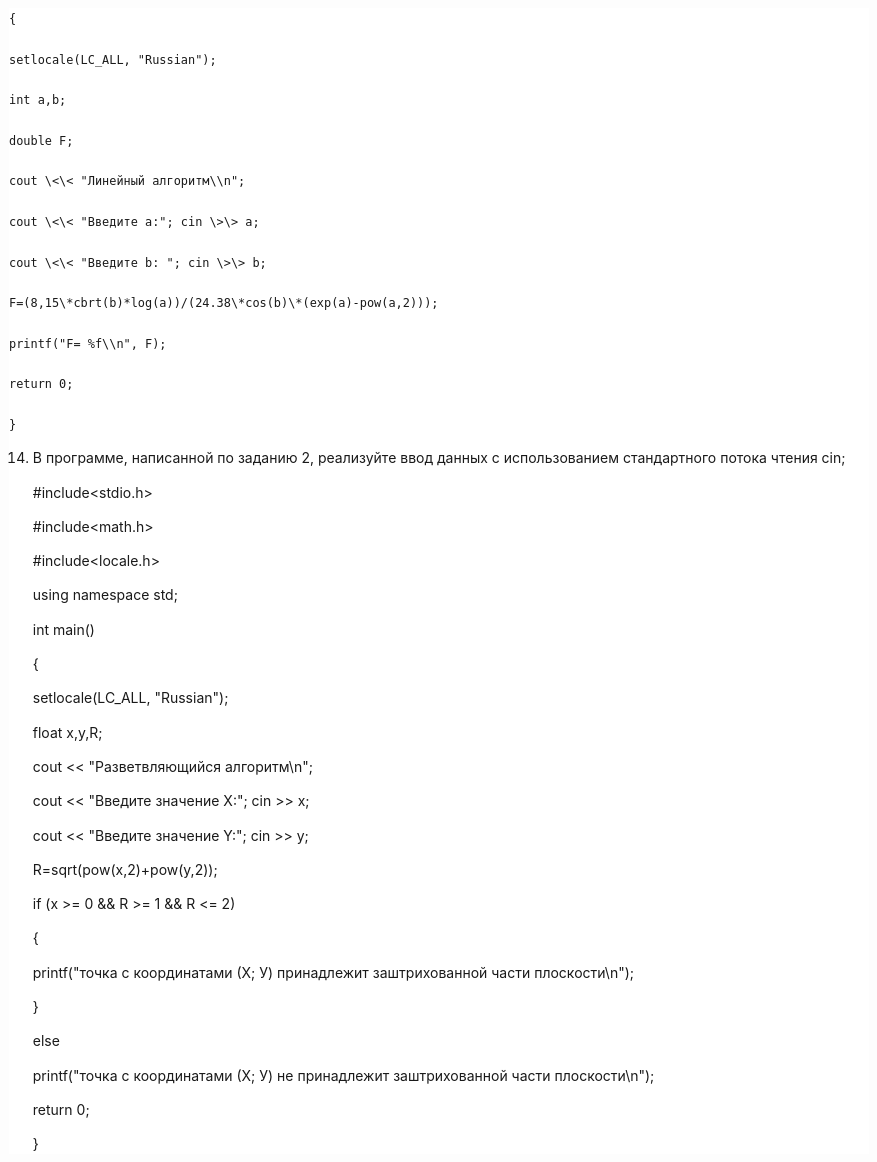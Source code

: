     {

    setlocale(LC_ALL, "Russian");

    int a,b;

    double F;

    cout \<\< "Линейный алгоритм\\n";

    cout \<\< "Введите a:"; cin \>\> a;

    cout \<\< "Введите b: "; cin \>\> b;

    F=(8,15\*cbrt(b)*log(a))/(24.38\*cos(b)\*(exp(a)-pow(a,2)));

    printf("F= %f\\n", F);

    return 0;

    }

14. В программе, написанной по заданию 2, реализуйте ввод данных с использованием стандартного потока чтения cin;

    \#include\<stdio.h\>

    \#include\<math.h\>

    \#include\<locale.h\>

    using namespace std;

    int main()

    {

    setlocale(LC_ALL, "Russian");

    float x,y,R;

    cout \<\< "Разветвляющийся алгоритм\\n";

    cout \<\< "Введите значение X:"; cin \>\> x;

    cout \<\< "Введите значение Y:"; cin \>\> y;

    R=sqrt(pow(x,2)+pow(y,2));

    if (x \>= 0 && R \>= 1 && R \<= 2)

    {

    printf("точка с координатами (Х; У) принадлежит заштрихованной части плоскости\\n");

    }

    else

    printf("точка с координатами (Х; У) не принадлежит заштрихованной части плоскости\\n");

    return 0;

    }
